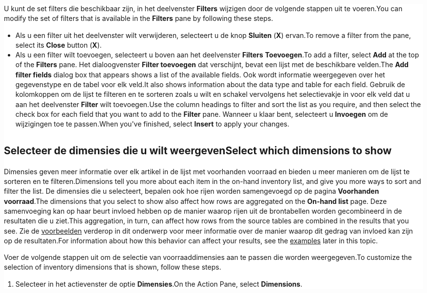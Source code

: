 <span data-ttu-id="0ef28-165">U kunt de set filters die beschikbaar zijn, in het deelvenster **Filters** wijzigen door de volgende stappen uit te voeren.</span><span class="sxs-lookup"><span data-stu-id="0ef28-165">You can modify the set of filters that is available in the **Filters** pane by following these steps.</span></span>

- <span data-ttu-id="0ef28-166">Als u een filter uit het deelvenster wilt verwijderen, selecteert u de knop **Sluiten** (**X**) ervan.</span><span class="sxs-lookup"><span data-stu-id="0ef28-166">To remove a filter from the pane, select its **Close** button (**X**).</span></span>
- <span data-ttu-id="0ef28-167">Als u een filter wilt toevoegen, selecteert u boven aan het deelvenster **Filters** **Toevoegen**.</span><span class="sxs-lookup"><span data-stu-id="0ef28-167">To add a filter, select **Add** at the top of the **Filters** pane.</span></span> <span data-ttu-id="0ef28-168">Het dialoogvenster **Filter toevoegen** dat verschijnt, bevat een lijst met de beschikbare velden.</span><span class="sxs-lookup"><span data-stu-id="0ef28-168">The **Add filter fields** dialog box that appears shows a list of the available fields.</span></span> <span data-ttu-id="0ef28-169">Ook wordt informatie weergegeven over het gegevenstype en de tabel voor elk veld.</span><span class="sxs-lookup"><span data-stu-id="0ef28-169">It also shows information about the data type and table for each field.</span></span> <span data-ttu-id="0ef28-170">Gebruik de kolomkoppen om de lijst te filteren en te sorteren zoals u wilt en schakel vervolgens het selectievakje in voor elk veld dat u aan het deelvenster **Filter** wilt toevoegen.</span><span class="sxs-lookup"><span data-stu-id="0ef28-170">Use the column headings to filter and sort the list as you require, and then select the check box for each field that you want to add to the **Filter** pane.</span></span> <span data-ttu-id="0ef28-171">Wanneer u klaar bent, selecteert u **Invoegen** om de wijzigingen toe te passen.</span><span class="sxs-lookup"><span data-stu-id="0ef28-171">When you've finished, select **Insert** to apply your changes.</span></span>

## <a name="select-which-dimensions-to-show"></a><a name="dimensions"></a><span data-ttu-id="0ef28-172">Selecteer de dimensies die u wilt weergeven</span><span class="sxs-lookup"><span data-stu-id="0ef28-172">Select which dimensions to show</span></span>

<span data-ttu-id="0ef28-173">Dimensies geven meer informatie over elk artikel in de lijst met voorhanden voorraad en bieden u meer manieren om de lijst te sorteren en te filteren.</span><span class="sxs-lookup"><span data-stu-id="0ef28-173">Dimensions tell you more about each item in the on-hand inventory list, and give you more ways to sort and filter the list.</span></span> <span data-ttu-id="0ef28-174">De dimensies die u selecteert, bepalen ook hoe rijen worden samengevoegd op de pagina **Voorhanden voorraad**.</span><span class="sxs-lookup"><span data-stu-id="0ef28-174">The dimensions that you select to show also affect how rows are aggregated on the **On-hand list** page.</span></span> <span data-ttu-id="0ef28-175">Deze samenvoeging kan op haar beurt invloed hebben op de manier waarop rijen uit de brontabellen worden gecombineerd in de resultaten die u ziet.</span><span class="sxs-lookup"><span data-stu-id="0ef28-175">This aggregation, in turn, can affect how rows from the source tables are combined in the results that you see.</span></span> <span data-ttu-id="0ef28-176">Zie de [voorbeelden](#examples) verderop in dit onderwerp voor meer informatie over de manier waarop dit gedrag van invloed kan zijn op de resultaten.</span><span class="sxs-lookup"><span data-stu-id="0ef28-176">For information about how this behavior can affect your results, see the [examples](#examples) later in this topic.</span></span>

<span data-ttu-id="0ef28-177">Voer de volgende stappen uit om de selectie van voorraaddimensies aan te passen die worden weergegeven.</span><span class="sxs-lookup"><span data-stu-id="0ef28-177">To customize the selection of inventory dimensions that is shown, follow these steps.</span></span>

1. <span data-ttu-id="0ef28-178">Selecteer in het actievenster de optie **Dimensies**.</span><span class="sxs-lookup"><span data-stu-id="0ef28-178">On the Action Pane, select **Dimensions**.</span></span>
